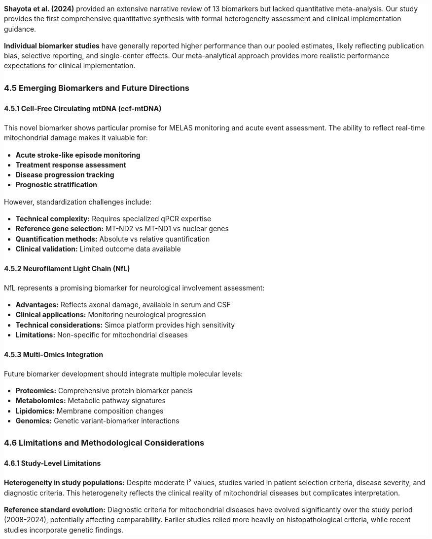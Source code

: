 **Shayota et al. (2024)** provided an extensive narrative review of 13 biomarkers but lacked quantitative meta-analysis. Our study provides the first comprehensive quantitative synthesis with formal heterogeneity assessment and clinical implementation guidance.

**Individual biomarker studies** have generally reported higher performance than our pooled estimates, likely reflecting publication bias, selective reporting, and single-center effects. Our meta-analytical approach provides more realistic performance expectations for clinical implementation.

### 4.5 Emerging Biomarkers and Future Directions

#### 4.5.1 Cell-Free Circulating mtDNA (ccf-mtDNA)

This novel biomarker shows particular promise for MELAS monitoring and acute event assessment. The ability to reflect real-time mitochondrial damage makes it valuable for:
- **Acute stroke-like episode monitoring**
- **Treatment response assessment**
- **Disease progression tracking**
- **Prognostic stratification**

However, standardization challenges include:
- **Technical complexity:** Requires specialized qPCR expertise
- **Reference gene selection:** MT-ND2 vs MT-ND1 vs nuclear genes
- **Quantification methods:** Absolute vs relative quantification
- **Clinical validation:** Limited outcome data available

#### 4.5.2 Neurofilament Light Chain (NfL)

NfL represents a promising biomarker for neurological involvement assessment:
- **Advantages:** Reflects axonal damage, available in serum and CSF
- **Clinical applications:** Monitoring neurological progression
- **Technical considerations:** Simoa platform provides high sensitivity
- **Limitations:** Non-specific for mitochondrial diseases

#### 4.5.3 Multi-Omics Integration

Future biomarker development should integrate multiple molecular levels:
- **Proteomics:** Comprehensive protein biomarker panels
- **Metabolomics:** Metabolic pathway signatures
- **Lipidomics:** Membrane composition changes
- **Genomics:** Genetic variant-biomarker interactions

### 4.6 Limitations and Methodological Considerations

#### 4.6.1 Study-Level Limitations

**Heterogeneity in study populations:**
Despite moderate I² values, studies varied in patient selection criteria, disease severity, and diagnostic criteria. This heterogeneity reflects the clinical reality of mitochondrial diseases but complicates interpretation.

**Reference standard evolution:**
Diagnostic criteria for mitochondrial diseases have evolved significantly over the study period (2008-2024), potentially affecting comparability. Earlier studies relied more heavily on histopathological criteria, while recent studies incorporate genetic findings.
